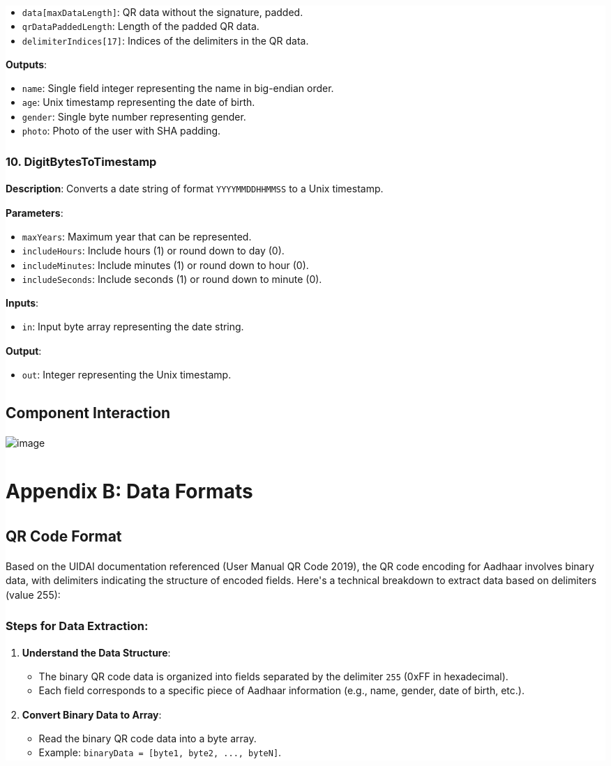 - `data[maxDataLength]`: QR data without the signature, padded.
- `qrDataPaddedLength`: Length of the padded QR data.
- `delimiterIndices[17]`: Indices of the delimiters in the QR data.

**Outputs**:

- `name`: Single field integer representing the name in big-endian order.
- `age`: Unix timestamp representing the date of birth.
- `gender`: Single byte number representing gender.
- `photo`: Photo of the user with SHA padding.

### 10. DigitBytesToTimestamp

**Description**: Converts a date string of format `YYYYMMDDHHMMSS` to a Unix timestamp.

**Parameters**:

- `maxYears`: Maximum year that can be represented.
- `includeHours`: Include hours (1) or round down to day (0).
- `includeMinutes`: Include minutes (1) or round down to hour (0).
- `includeSeconds`: Include seconds (1) or round down to minute (0).

**Inputs**:

- `in`: Input byte array representing the date string.

**Output**:

- `out`: Integer representing the Unix timestamp.

## Component Interaction

![image](https://hackmd.io/_uploads/Byb23aRfkx.png)

# Appendix B: Data Formats

## QR Code Format

Based on the UIDAI documentation referenced (User Manual QR Code 2019), the QR code encoding for Aadhaar involves binary data, with delimiters indicating the structure of encoded fields. Here's a technical breakdown to extract data based on delimiters (value 255):

### Steps for Data Extraction:

1. **Understand the Data Structure**:

   - The binary QR code data is organized into fields separated by the delimiter `255` (0xFF in hexadecimal).
   - Each field corresponds to a specific piece of Aadhaar information (e.g., name, gender, date of birth, etc.).

2. **Convert Binary Data to Array**:

   - Read the binary QR code data into a byte array.
   - Example: `binaryData = [byte1, byte2, ..., byteN]`.
